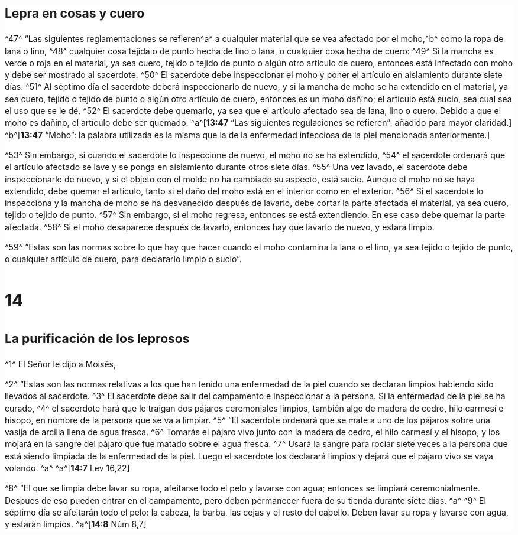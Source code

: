 ## Lepra en cosas y cuero
^47^ “Las siguientes reglamentaciones se refieren^a^ a cualquier material que se vea afectado por el moho,^b^ como la ropa de lana o lino, ^48^ cualquier cosa tejida o de punto hecha de lino o lana, o cualquier cosa hecha de cuero: ^49^ Si la mancha es verde o roja en el material, ya sea cuero, tejido o tejido de punto o algún otro artículo de cuero, entonces está infectado con moho y debe ser mostrado al sacerdote. ^50^ El sacerdote debe inspeccionar el moho y poner el artículo en aislamiento durante siete días. ^51^ Al séptimo día el sacerdote deberá inspeccionarlo de nuevo, y si la mancha de moho se ha extendido en el material, ya sea cuero, tejido o tejido de punto o algún otro artículo de cuero, entonces es un moho dañino; el artículo está sucio, sea cual sea el uso que se le dé. ^52^ El sacerdote debe quemarlo, ya sea que el artículo afectado sea de lana, lino o cuero. Debido a que el moho es dañino, el artículo debe ser quemado. 
^a^[**13:47** “Las siguientes regulaciones se refieren”: añadido para mayor claridad.] ^b^[**13:47** “Moho”: la palabra utilizada es la misma que la de la enfermedad infecciosa de la piel mencionada anteriormente.]

^53^ Sin embargo, si cuando el sacerdote lo inspeccione de nuevo, el moho no se ha extendido, ^54^ el sacerdote ordenará que el artículo afectado se lave y se ponga en aislamiento durante otros siete días. ^55^ Una vez lavado, el sacerdote debe inspeccionarlo de nuevo, y si el objeto con el molde no ha cambiado su aspecto, está sucio. Aunque el moho no se haya extendido, debe quemar el artículo, tanto si el daño del moho está en el interior como en el exterior. ^56^ Si el sacerdote lo inspecciona y la mancha de moho se ha desvanecido después de lavarlo, debe cortar la parte afectada el material, ya sea cuero, tejido o tejido de punto. ^57^ Sin embargo, si el moho regresa, entonces se está extendiendo. En ese caso debe quemar la parte afectada. ^58^ Si el moho desaparece después de lavarlo, entonces hay que lavarlo de nuevo, y estará limpio. 

^59^ “Estas son las normas sobre lo que hay que hacer cuando el moho contamina la lana o el lino, ya sea tejido o tejido de punto, o cualquier artículo de cuero, para declararlo limpio o sucio”. 

# 14 
## La purificación de los leprosos
^1^ El Señor le dijo a Moisés, 

^2^ “Estas son las normas relativas a los que han tenido una enfermedad de la piel cuando se declaran limpios habiendo sido llevados al sacerdote. ^3^ El sacerdote debe salir del campamento e inspeccionar a la persona. Si la enfermedad de la piel se ha curado, ^4^ el sacerdote hará que le traigan dos pájaros ceremoniales limpios, también algo de madera de cedro, hilo carmesí e hisopo, en nombre de la persona que se va a limpiar. ^5^ “El sacerdote ordenará que se mate a uno de los pájaros sobre una vasija de arcilla llena de agua fresca. ^6^ Tomarás el pájaro vivo junto con la madera de cedro, el hilo carmesí y el hisopo, y los mojará en la sangre del pájaro que fue matado sobre el agua fresca. ^7^ Usará la sangre para rociar siete veces a la persona que está siendo limpiada de la enfermedad de la piel. Luego el sacerdote los declarará limpios y dejará que el pájaro vivo se vaya volando. ^a^ 
^a^[**14:7** Lev 16,22]

^8^ “El que se limpia debe lavar su ropa, afeitarse todo el pelo y lavarse con agua; entonces se limpiará ceremonialmente. Después de eso pueden entrar en el campamento, pero deben permanecer fuera de su tienda durante siete días. ^a^ ^9^ El séptimo día se afeitarán todo el pelo: la cabeza, la barba, las cejas y el resto del cabello. Deben lavar su ropa y lavarse con agua, y estarán limpios. 
^a^[**14:8** Núm 8,7]

